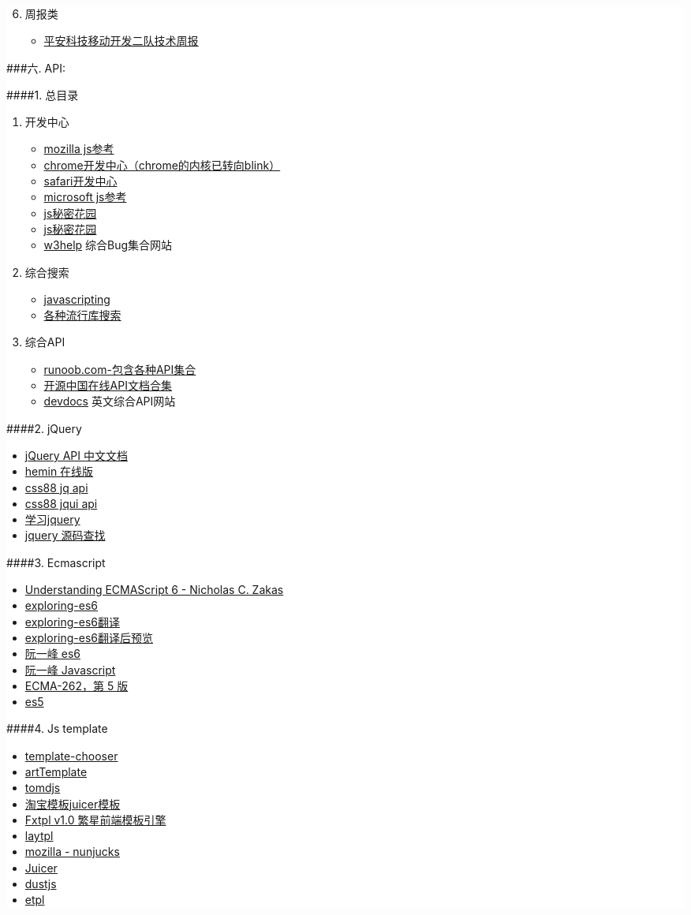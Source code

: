 6. 周报类

    - [平安科技移动开发二队技术周报](https://github.com/PaicHyperionDev/MobileDevWeekly)

###六. API:

####1. 总目录

1. 开发中心

    - [mozilla js参考](https://developer.mozilla.org/zh-CN/docs/Web/JavaScript)
    - [chrome开发中心（chrome的内核已转向blink）](https://developer.chrome.com/extensions/api_index.html)
    - [safari开发中心](https://developer.apple.com/library/safari/navigation)
    - [microsoft js参考](https://msdn.microsoft.com/zh-cn/library/d1et7k7c(v=vs.94).aspx)
    - [js秘密花园](http://sanshi.me/articles/JavaScript-Garden-CN/html/index.html)
    - [js秘密花园](http://bonsaiden.github.io/JavaScript-Garden/zh/)
    - [w3help](http://www.w3help.org/) 综合Bug集合网站

2. 综合搜索

    - [javascripting](http://www.javascripting.com/)
    - [各种流行库搜索](http://microjs.com/)

3. 综合API
    
    - [runoob.com-包含各种API集合](http://www.runoob.com/)
    - [开源中国在线API文档合集](http://tool.oschina.net/apidocs)
    - [devdocs](http://devdocs.io/) 英文综合API网站

####2. jQuery

* [jQuery API 中文文档](http://www.jquery123.com/)
* [hemin 在线版](http://hemin.cn/jq/)
* [css88 jq api](http://www.css88.com/jqapi-1.9/on/)
* [css88 jqui api](http://www.css88.com/jquery-ui-api/)
* [学习jquery](http://learn.jquery.com/)
* [jquery 源码查找](http://james.padolsey.com/jquery/)

####3. Ecmascript

- [Understanding ECMAScript 6 - Nicholas C. Zakas](https://leanpub.com/understandinges6/read)
- [exploring-es6](https://leanpub.com/exploring-es6/read)
- [exploring-es6翻译](https://github.com/es6-org/exploring-es6)
- [exploring-es6翻译后预览](http://es6-org.github.io/exploring-es6/)
- [阮一峰 es6](http://es6.ruanyifeng.com/)
- [阮一峰 Javascript](http://javascript.ruanyifeng.com/)
- [ECMA-262，第 5 版](http://yanhaijing.com/es5/)
- [es5](http://es5.github.io/)

####4. Js template

- [template-chooser](http://garann.github.io/template-chooser/)
- [artTemplate](https://github.com/aui/artTemplate)
- [tomdjs](https://github.com/aui/tmodjs/blob/master/README.md)
- [淘宝模板juicer模板](http://juicer.name/docs/docs_zh_cn.html)
- [Fxtpl v1.0 繁星前端模板引擎](http://koen301.github.io/fxtpl/)
- [laytpl](http://laytpl.layui.com/)
- [mozilla - nunjucks](https://github.com/mozilla/nunjucks)
- [Juicer](https://github.com/PaulGuo/Juicer)
- [dustjs](http://akdubya.github.io/dustjs/)
- [etpl](http://ecomfe.github.io/etpl/)
